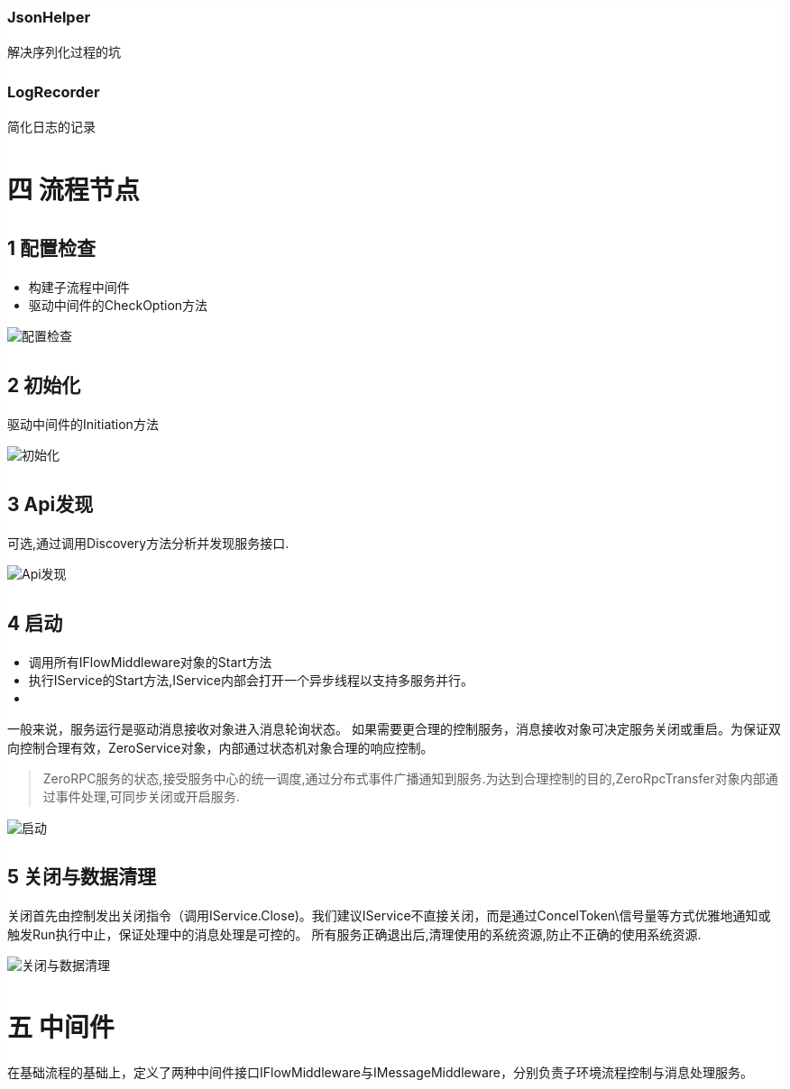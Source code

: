 ###  JsonHelper
解决序列化过程的坑

###  LogRecorder
简化日志的记录

# 四 流程节点

##  1 配置检查
-  构建子流程中间件
-  驱动中间件的CheckOption方法

![配置检查](https://img-blog.csdnimg.cn/20200405234944281.png?x-oss-process=image/watermark,type_ZmFuZ3poZW5naGVpdGk,shadow_10,text_aHR0cHM6Ly9ibG9nLmNzZG4ubmV0L2xvbmdodXRpYW4=,size_16,color_FFFFFF,t_70#pic_center)


##  2 初始化
驱动中间件的Initiation方法

![初始化](https://img-blog.csdnimg.cn/20200405235708902.png?x-oss-process=image/watermark,type_ZmFuZ3poZW5naGVpdGk,shadow_10,text_aHR0cHM6Ly9ibG9nLmNzZG4ubmV0L2xvbmdodXRpYW4=,size_16,color_FFFFFF,t_70#pic_center)

##  3 Api发现
可选,通过调用Discovery方法分析并发现服务接口.

![Api发现](https://img-blog.csdnimg.cn/20200405235738160.png?x-oss-process=image/watermark,type_ZmFuZ3poZW5naGVpdGk,shadow_10,text_aHR0cHM6Ly9ibG9nLmNzZG4ubmV0L2xvbmdodXRpYW4=,size_16,color_FFFFFF,t_70#pic_center)

##  4 启动
-  调用所有IFlowMiddleware对象的Start方法
-  执行IService的Start方法,IService内部会打开一个异步线程以支持多服务并行。
- 
一般来说，服务运行是驱动消息接收对象进入消息轮询状态。
如果需要更合理的控制服务，消息接收对象可决定服务关闭或重启。为保证双向控制合理有效，ZeroService对象，内部通过状态机对象合理的响应控制。
> ZeroRPC服务的状态,接受服务中心的统一调度,通过分布式事件广播通知到服务.为达到合理控制的目的,ZeroRpcTransfer对象内部通过事件处理,可同步关闭或开启服务.

![启动](https://img-blog.csdnimg.cn/20200405235818185.png?x-oss-process=image/watermark,type_ZmFuZ3poZW5naGVpdGk,shadow_10,text_aHR0cHM6Ly9ibG9nLmNzZG4ubmV0L2xvbmdodXRpYW4=,size_16,color_FFFFFF,t_70)

##  5 关闭与数据清理
关闭首先由控制发出关闭指令（调用IService.Close)。我们建议IService不直接关闭，而是通过ConcelToken\信号量等方式优雅地通知或触发Run执行中止，保证处理中的消息处理是可控的。
所有服务正确退出后,清理使用的系统资源,防止不正确的使用系统资源.

![关闭与数据清理](https://img-blog.csdnimg.cn/20200405235909278.png?x-oss-process=image/watermark,type_ZmFuZ3poZW5naGVpdGk,shadow_10,text_aHR0cHM6Ly9ibG9nLmNzZG4ubmV0L2xvbmdodXRpYW4=,size_16,color_FFFFFF,t_70)

#  五 中间件

在基础流程的基础上，定义了两种中间件接口IFlowMiddleware与IMessageMiddleware，分别负责子环境流程控制与消息处理服务。
